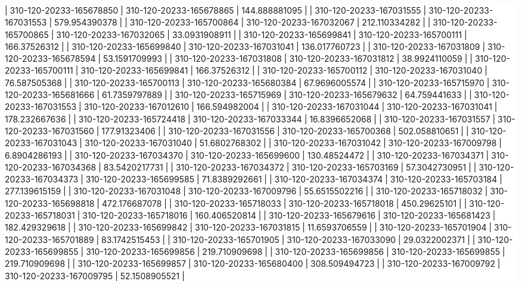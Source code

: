 | 310-120-20233-165678850 | 310-120-20233-165678865 | 144.888881095 |
| 310-120-20233-167031555 | 310-120-20233-167031553 | 579.954390378 |
| 310-120-20233-165700864 | 310-120-20233-167032067 | 212.110334282 |
| 310-120-20233-165700865 | 310-120-20233-167032065 | 33.0931908911 |
| 310-120-20233-165699841 | 310-120-20233-165700111 | 166.37526312 |
| 310-120-20233-165699840 | 310-120-20233-167031041 | 136.017760723 |
| 310-120-20233-167031809 | 310-120-20233-165678594 | 53.1591709993 |
| 310-120-20233-167031808 | 310-120-20233-167031812 | 38.9924110059 |
| 310-120-20233-165700111 | 310-120-20233-165699841 | 166.37526312 |
| 310-120-20233-165700112 | 310-120-20233-167031040 | 76.587505368 |
| 310-120-20233-165700113 | 310-120-20233-165680384 | 67.9696005574 |
| 310-120-20233-165715970 | 310-120-20233-165681666 | 61.7359797889 |
| 310-120-20233-165715969 | 310-120-20233-165679632 | 64.759441633 |
| 310-120-20233-167031553 | 310-120-20233-167012610 | 166.594982004 |
| 310-120-20233-167031044 | 310-120-20233-167031041 | 178.232667636 |
| 310-120-20233-165724418 | 310-120-20233-167033344 | 16.8396652068 |
| 310-120-20233-167031557 | 310-120-20233-167031560 | 177.91323406 |
| 310-120-20233-167031556 | 310-120-20233-165700368 | 502.058810651 |
| 310-120-20233-167031043 | 310-120-20233-167031040 | 51.6802768302 |
| 310-120-20233-167031042 | 310-120-20233-167009798 | 6.8904286193 |
| 310-120-20233-167034370 | 310-120-20233-165699600 | 130.48524472 |
| 310-120-20233-167034371 | 310-120-20233-167034368 | 83.5420217731 |
| 310-120-20233-167034372 | 310-120-20233-165703169 | 57.3042730951 |
| 310-120-20233-167034373 | 310-120-20233-165699585 | 71.8389292661 |
| 310-120-20233-167034374 | 310-120-20233-165703184 | 277.139615159 |
| 310-120-20233-167031048 | 310-120-20233-167009796 | 55.6515502216 |
| 310-120-20233-165718032 | 310-120-20233-165698818 | 472.176687078 |
| 310-120-20233-165718033 | 310-120-20233-165718018 | 450.29625101 |
| 310-120-20233-165718031 | 310-120-20233-165718016 | 160.406520814 |
| 310-120-20233-165679616 | 310-120-20233-165681423 | 182.429329618 |
| 310-120-20233-165699842 | 310-120-20233-167031815 | 11.6593706559 |
| 310-120-20233-165701904 | 310-120-20233-165701889 | 83.1742515453 |
| 310-120-20233-165701905 | 310-120-20233-167033090 | 29.0322002371 |
| 310-120-20233-165699855 | 310-120-20233-165699856 | 219.710909698 |
| 310-120-20233-165699856 | 310-120-20233-165699855 | 219.710909698 |
| 310-120-20233-165699857 | 310-120-20233-165680400 | 308.509494723 |
| 310-120-20233-167009792 | 310-120-20233-167009795 | 52.1508905521 |